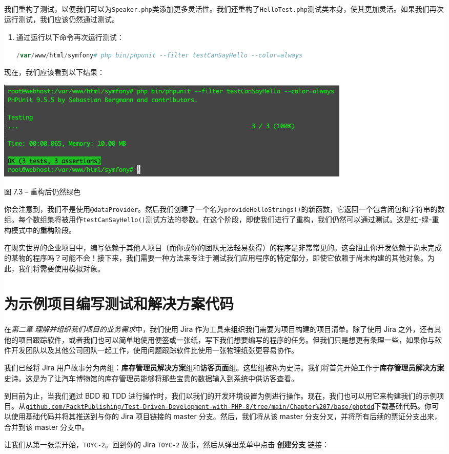 
我们重构了测试，以便我们可以为`Speaker.php`类添加更多灵活性。我们还重构了`HelloTest.php`测试类本身，使其更加灵活。如果我们再次运行测试，我们应该仍然通过测试。

1.  通过运行以下命令再次运行测试：

    ```php
    /var/www/html/symfony# php bin/phpunit --filter testCanSayHello --color=always
    ```

现在，我们应该看到以下结果：

![图 7.3 – 重构后仍然绿色](img/Figure_7.03_B18318.jpg)

图 7.3 – 重构后仍然绿色

你会注意到，我们不是使用`@dataProvider`。然后我们创建了一个名为`provideHelloStrings()`的新函数，它返回一个包含闭包和字符串的数组。每个数组集将被用作`testCanSayHello()`测试方法的参数。在这个阶段，即使我们进行了重构，我们仍然可以通过测试。这是红-绿-重构模式中的**重构**阶段。

在现实世界的企业项目中，编写依赖于其他人项目（而你或你的团队无法轻易获得）的程序是非常常见的。这会阻止你开发依赖于尚未完成的某物的程序吗？可能不会！接下来，我们需要一种方法来专注于测试我们应用程序的特定部分，即使它依赖于尚未构建的其他对象。为此，我们将需要使用模拟对象。

# 为示例项目编写测试和解决方案代码

在*第二章* *理解并组织我们项目的业务需求*中，我们使用 Jira 作为工具来组织我们需要为项目构建的项目清单。除了使用 Jira 之外，还有其他的项目跟踪软件，或者我们也可以简单地使用便签或一张纸，写下我们想要编写的程序的任务。但我们只是想更有条理一些，如果你与软件开发团队以及其他公司团队一起工作，使用问题跟踪软件比使用一张物理纸张更容易协作。

我们已经将 Jira 用户故事分为两组：**库存管理员解决方案**组和**访客页面**组。这些组被称为史诗。我们将首先开始工作于**库存管理员解决方案**史诗。这是为了让汽车博物馆的库存管理员能够将那些宝贵的数据输入到系统中供访客查看。

到目前为止，当我们通过 BDD 和 TDD 进行操作时，我们以我们的开发环境设置为例进行操作。现在，我们也可以用它来构建我们的示例项目。从[`github.com/PacktPublishing/Test-Driven-Development-with-PHP-8/tree/main/Chapter%207/base/phptdd`](https://github.com/PacktPublishing/Test-Driven-Development-with-PHP-8/tree/main/Chapter%207/base/phptdd)下载基础代码。你可以使用基础代码并将其推送到与你的 Jira 项目链接的 master 分支。然后，我们将从该 master 分支分叉，并将所有后续的票证分支出来，合并到该 master 分支中。

让我们从第一张票开始，`TOYC-2`。回到你的 Jira `TOYC-2` 故事，然后从弹出菜单中点击 **创建分支** 链接：
